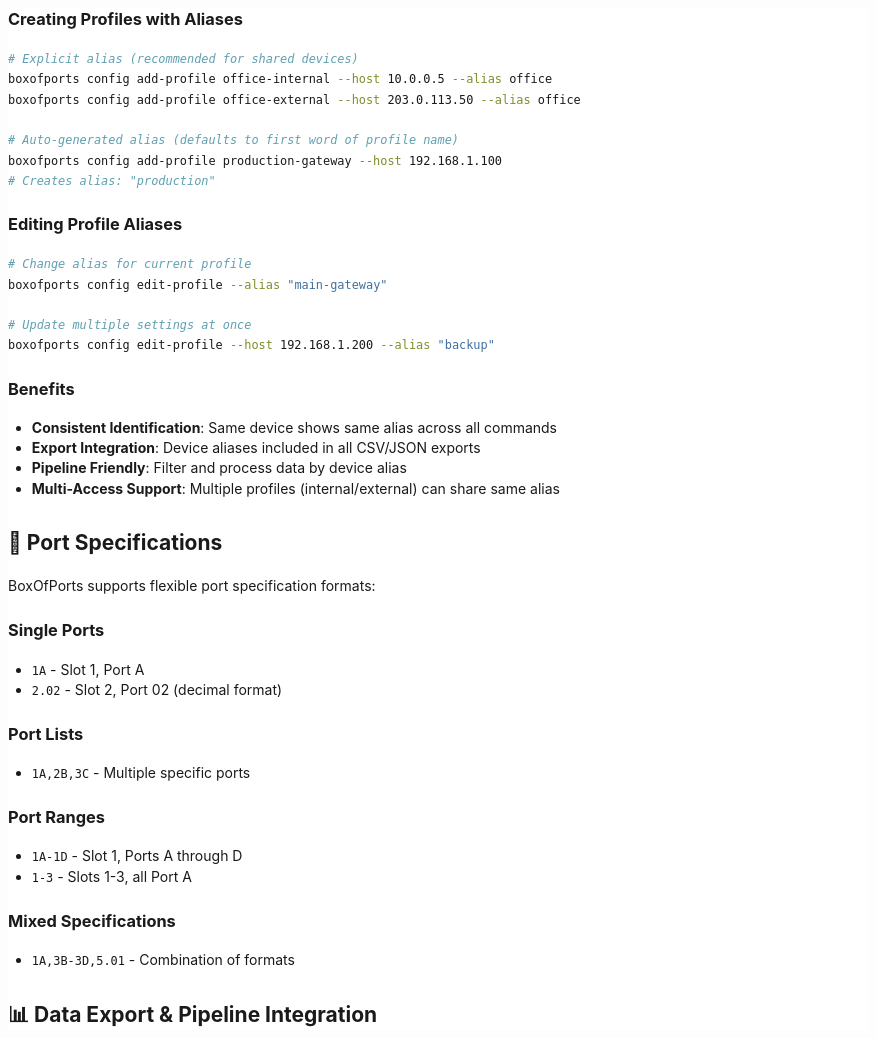 ### Creating Profiles with Aliases

```bash
# Explicit alias (recommended for shared devices)
boxofports config add-profile office-internal --host 10.0.0.5 --alias office
boxofports config add-profile office-external --host 203.0.113.50 --alias office

# Auto-generated alias (defaults to first word of profile name)
boxofports config add-profile production-gateway --host 192.168.1.100
# Creates alias: "production"
```

### Editing Profile Aliases

```bash
# Change alias for current profile
boxofports config edit-profile --alias "main-gateway"

# Update multiple settings at once
boxofports config edit-profile --host 192.168.1.200 --alias "backup"
```

### Benefits

- **Consistent Identification**: Same device shows same alias across all commands
- **Export Integration**: Device aliases included in all CSV/JSON exports 
- **Pipeline Friendly**: Filter and process data by device alias
- **Multi-Access Support**: Multiple profiles (internal/external) can share same alias

## 🔌 Port Specifications

BoxOfPorts supports flexible port specification formats:

### Single Ports

- `1A` - Slot 1, Port A
- `2.02` - Slot 2, Port 02 (decimal format)

### Port Lists

- `1A,2B,3C` - Multiple specific ports

### Port Ranges

- `1A-1D` - Slot 1, Ports A through D
- `1-3` - Slots 1-3, all Port A

### Mixed Specifications

- `1A,3B-3D,5.01` - Combination of formats

## 📊 Data Export & Pipeline Integration
